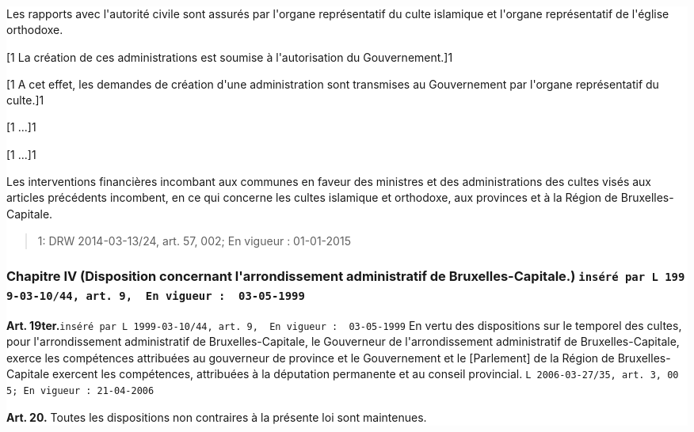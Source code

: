 Les rapports avec l'autorité civile sont assurés par l'organe représentatif du culte islamique et l'organe représentatif de l'église orthodoxe.

[1 La création de ces administrations est soumise à l'autorisation du Gouvernement.]1

[1 A cet effet, les demandes de création d'une administration sont transmises au Gouvernement par l'organe représentatif du culte.]1

[1 ...]1

[1 ...]1

Les interventions financières incombant aux communes en faveur des ministres et des administrations des cultes visés aux articles précédents incombent, en ce qui concerne les cultes islamique et orthodoxe, aux provinces et à la Région de Bruxelles-Capitale.

> 1: DRW 2014-03-13/24, art. 57, 002; En vigueur : 01-01-2015


### Chapitre IV (Disposition concernant l'arrondissement administratif de Bruxelles-Capitale.) `inséré par L 1999-03-10/44, art. 9,  En vigueur :  03-05-1999`


**Art. 19ter.**`inséré par L 1999-03-10/44, art. 9,  En vigueur :  03-05-1999` En vertu des dispositions sur le temporel des cultes, pour l'arrondissement administratif de Bruxelles-Capitale, le Gouverneur de l'arrondissement administratif de Bruxelles-Capitale, exerce les compétences attribuées au gouverneur de province et le Gouvernement et le [Parlement] de la Région de Bruxelles-Capitale exercent les compétences, attribuées à la députation permanente et au conseil provincial. `L 2006-03-27/35, art. 3, 005; En vigueur : 21-04-2006`


**Art. 20.** Toutes les dispositions non contraires à la présente loi sont maintenues.

